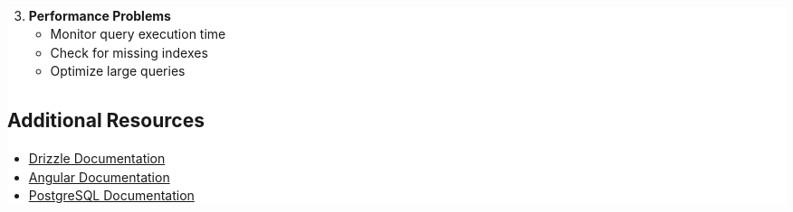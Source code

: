 3. **Performance Problems**
   - Monitor query execution time
   - Check for missing indexes
   - Optimize large queries

## Additional Resources

- [Drizzle Documentation](https://orm.drizzle.team)
- [Angular Documentation](https://angular.io/docs)
- [PostgreSQL Documentation](https://www.postgresql.org/docs/) 